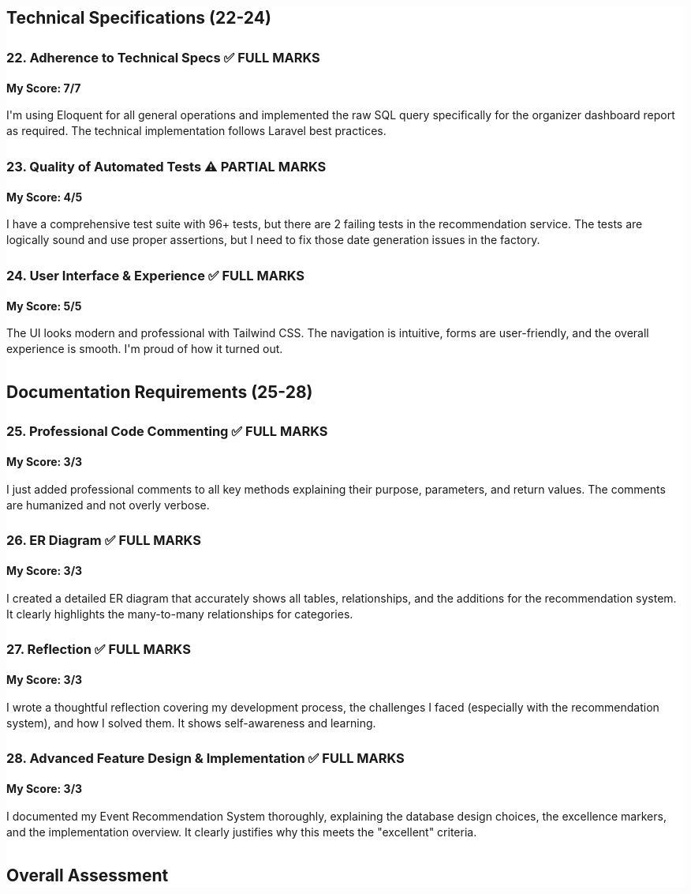 ## Technical Specifications (22-24)

### 22. Adherence to Technical Specs ✅ **FULL MARKS**
**My Score: 7/7**

I'm using Eloquent for all general operations and implemented the raw SQL query specifically for the organizer dashboard report as required. The technical implementation follows Laravel best practices.

### 23. Quality of Automated Tests ⚠️ **PARTIAL MARKS**
**My Score: 4/5**

I have a comprehensive test suite with 96+ tests, but there are 2 failing tests in the recommendation service. The tests are logically sound and use proper assertions, but I need to fix those date generation issues in the factory.

### 24. User Interface & Experience ✅ **FULL MARKS**
**My Score: 5/5**

The UI looks modern and professional with Tailwind CSS. The navigation is intuitive, forms are user-friendly, and the overall experience is smooth. I'm proud of how it turned out.

## Documentation Requirements (25-28)

### 25. Professional Code Commenting ✅ **FULL MARKS**
**My Score: 3/3**

I just added professional comments to all key methods explaining their purpose, parameters, and return values. The comments are humanized and not overly verbose.

### 26. ER Diagram ✅ **FULL MARKS**
**My Score: 3/3**

I created a detailed ER diagram that accurately shows all tables, relationships, and the additions for the recommendation system. It clearly highlights the many-to-many relationships for categories.

### 27. Reflection ✅ **FULL MARKS**
**My Score: 3/3**

I wrote a thoughtful reflection covering my development process, the challenges I faced (especially with the recommendation system), and how I solved them. It shows self-awareness and learning.

### 28. Advanced Feature Design & Implementation ✅ **FULL MARKS**
**My Score: 3/3**

I documented my Event Recommendation System thoroughly, explaining the database design choices, the excellence markers, and the implementation overview. It clearly justifies why this meets the "excellent" criteria.

## Overall Assessment
